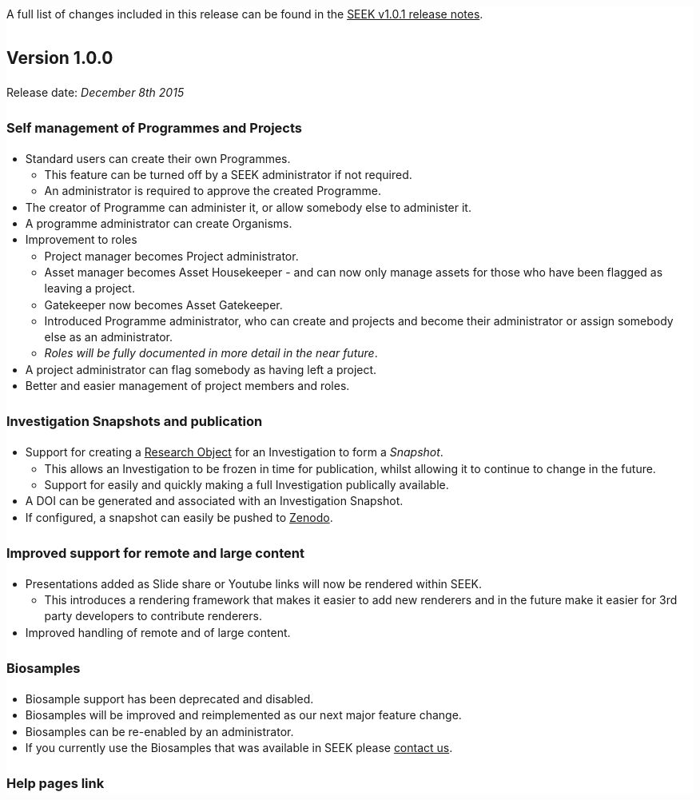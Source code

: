 A full list of changes included in this release can be found in the [SEEK v1.0.1 release notes](release-notes-1.0.1.html).

## Version 1.0.0

Release date: _December 8th 2015_

### Self management of Programmes and Projects

* Standard users can create their own Programmes.
  * This feature can be turned off by a SEEK administrator if not required.
  * An administrator is required to approve the created Programme.
* The creator of Programme can administer it, or allow somebody else to administer it.
* A programme administrator can create Organisms.
* Improvement to roles
  * Project manager becomes Project administrator.
  * Asset manager becomes Asset Housekeeper - and can now only manage assets for those who have been flagged as leaving a project.
  * Gatekeeper now becomes Asset Gatekeeper.
  * Introduced Programme administrator, who can create and projects and become their administrator or assign somebody else as an administrator.
  * _Roles will be fully documented in more detail in the near future_.
* A project administrator can flag somebody as having left a project.
* Better and easier management of project members and roles.

### Investigation Snapshots and publication

* Support for creating a [Research Object](https://www.researchobject.org/) for an Investigation to form a *Snapshot*.
  * This allows an Investigation to be frozen in time for publication, whilst allowing it to continue to change in the future.
  * Support for easily and quickly making a full Investigation publically available.
* A DOI can be generated and associated with an Investigation Snapshot.
* If configured, a snapshot can easily be pushed to [Zenodo](https://zenodo.org/).

### Improved support for remote and large content

* Presentations added as Slide share or Youtube links will now be rendered within SEEK.
  * This introduces a rendering framework that makes it easier to add new renderers and in the future make it easier for 3rd party developers to contribute renderers.
* Improved handling of remote and of large content.

### Biosamples

* Biosample support has been deprecated and disabled.
* Biosamples will be improved and reimplemented as our next major feature change.
* Biosamples can be re-enabled by an administrator.
* If you currently use the Biosamples that was available in SEEK please [contact us](/contacting-us.html).

### Help pages link
